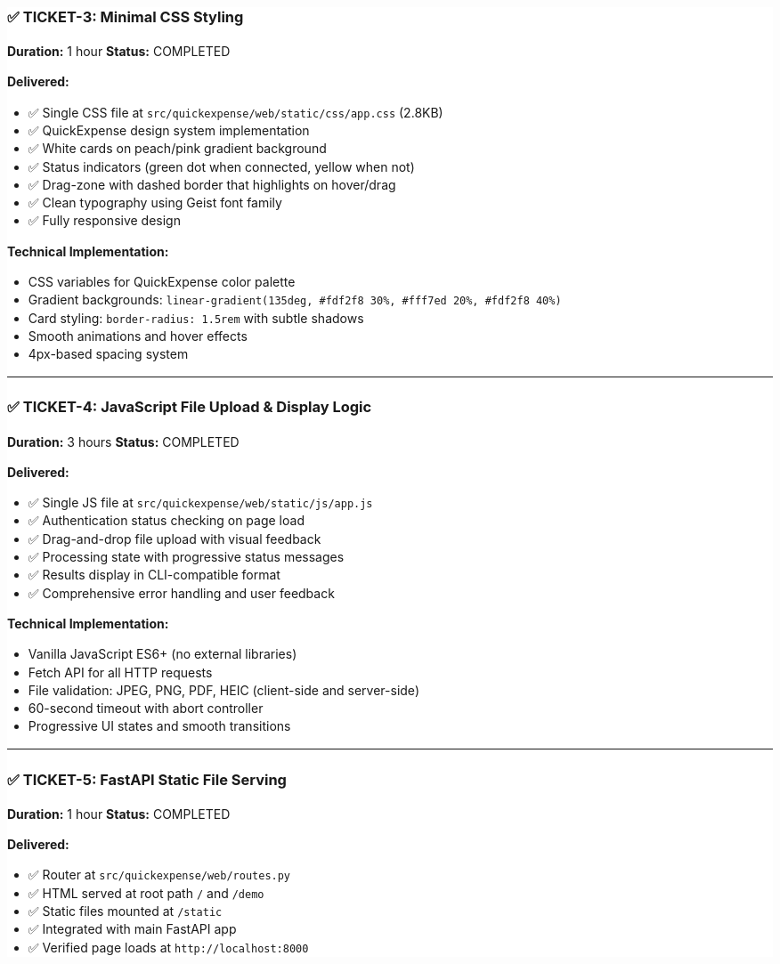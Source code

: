 ### ✅ **TICKET-3: Minimal CSS Styling**
**Duration:** 1 hour
**Status:** COMPLETED

**Delivered:**
- ✅ Single CSS file at `src/quickexpense/web/static/css/app.css` (2.8KB)
- ✅ QuickExpense design system implementation
- ✅ White cards on peach/pink gradient background
- ✅ Status indicators (green dot when connected, yellow when not)
- ✅ Drag-zone with dashed border that highlights on hover/drag
- ✅ Clean typography using Geist font family
- ✅ Fully responsive design

**Technical Implementation:**
- CSS variables for QuickExpense color palette
- Gradient backgrounds: `linear-gradient(135deg, #fdf2f8 30%, #fff7ed 20%, #fdf2f8 40%)`
- Card styling: `border-radius: 1.5rem` with subtle shadows
- Smooth animations and hover effects
- 4px-based spacing system

---

### ✅ **TICKET-4: JavaScript File Upload & Display Logic**
**Duration:** 3 hours
**Status:** COMPLETED

**Delivered:**
- ✅ Single JS file at `src/quickexpense/web/static/js/app.js`
- ✅ Authentication status checking on page load
- ✅ Drag-and-drop file upload with visual feedback
- ✅ Processing state with progressive status messages
- ✅ Results display in CLI-compatible format
- ✅ Comprehensive error handling and user feedback

**Technical Implementation:**
- Vanilla JavaScript ES6+ (no external libraries)
- Fetch API for all HTTP requests
- File validation: JPEG, PNG, PDF, HEIC (client-side and server-side)
- 60-second timeout with abort controller
- Progressive UI states and smooth transitions

---

### ✅ **TICKET-5: FastAPI Static File Serving**
**Duration:** 1 hour
**Status:** COMPLETED

**Delivered:**
- ✅ Router at `src/quickexpense/web/routes.py`
- ✅ HTML served at root path `/` and `/demo`
- ✅ Static files mounted at `/static`
- ✅ Integrated with main FastAPI app
- ✅ Verified page loads at `http://localhost:8000`
